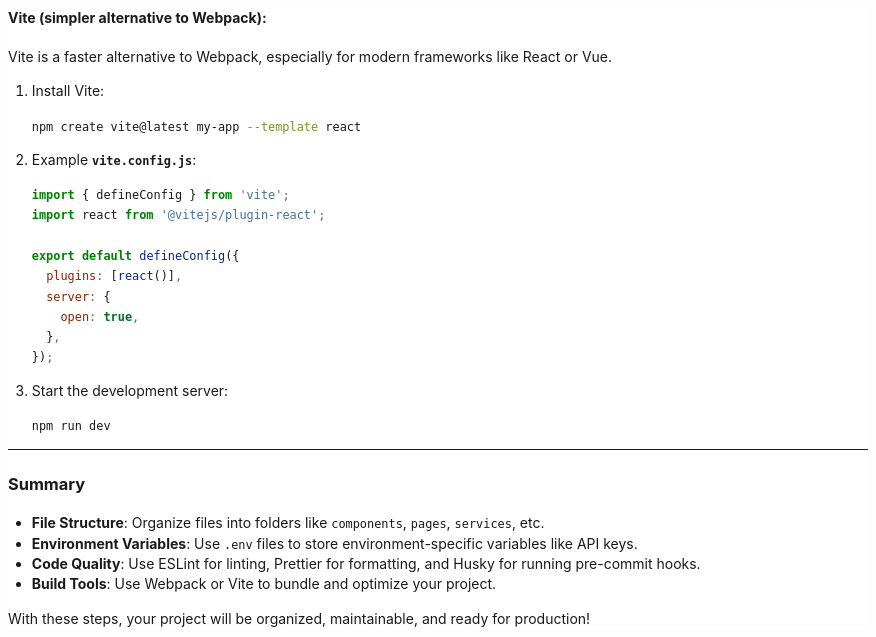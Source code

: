 #### **Vite** (simpler alternative to Webpack):
Vite is a faster alternative to Webpack, especially for modern frameworks like React or Vue.

1. Install Vite:
   ```bash
   npm create vite@latest my-app --template react
   ```

2. Example **`vite.config.js`**:
   ```javascript
   import { defineConfig } from 'vite';
   import react from '@vitejs/plugin-react';

   export default defineConfig({
     plugins: [react()],
     server: {
       open: true,
     },
   });
   ```

3. Start the development server:
   ```bash
   npm run dev
   ```

---

### Summary

- **File Structure**: Organize files into folders like `components`, `pages`, `services`, etc.
- **Environment Variables**: Use `.env` files to store environment-specific variables like API keys.
- **Code Quality**: Use ESLint for linting, Prettier for formatting, and Husky for running pre-commit hooks.
- **Build Tools**: Use Webpack or Vite to bundle and optimize your project.

With these steps, your project will be organized, maintainable, and ready for production!